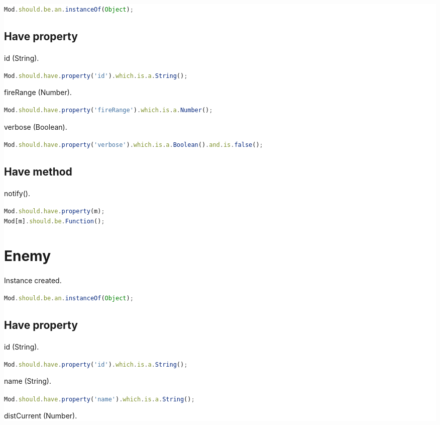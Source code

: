 ```js
Mod.should.be.an.instanceOf(Object);
```

<a name="tower-have-property"></a>
## Have property
id              (String).

```js
Mod.should.have.property('id').which.is.a.String();
```

fireRange       (Number).

```js
Mod.should.have.property('fireRange').which.is.a.Number();
```

verbose         (Boolean).

```js
Mod.should.have.property('verbose').which.is.a.Boolean().and.is.false();
```

<a name="tower-have-method"></a>
## Have method
notify().

```js
Mod.should.have.property(m);
Mod[m].should.be.Function();
```

<a name="enemy"></a>
# Enemy
Instance created.

```js
Mod.should.be.an.instanceOf(Object);
```

<a name="enemy-have-property"></a>
## Have property
id              (String).

```js
Mod.should.have.property('id').which.is.a.String();
```

name            (String).

```js
Mod.should.have.property('name').which.is.a.String();
```

distCurrent     (Number).
